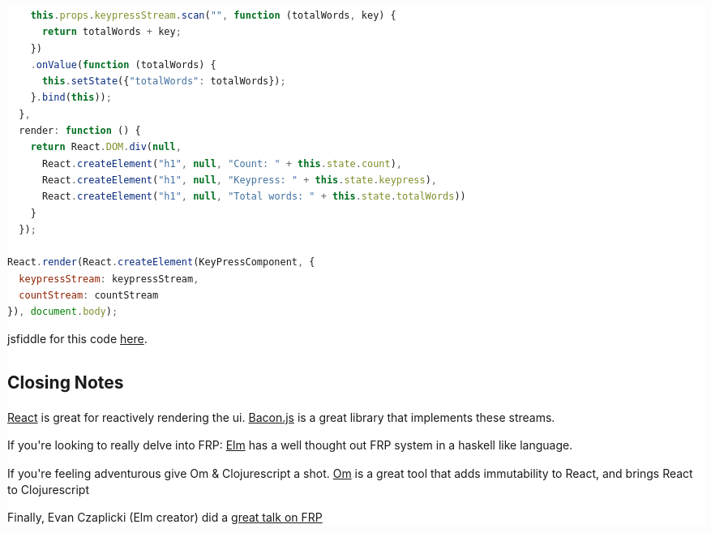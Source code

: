 ```javascript
    this.props.keypressStream.scan("", function (totalWords, key) {
      return totalWords + key;
    })
    .onValue(function (totalWords) {
      this.setState({"totalWords": totalWords});
    }.bind(this));
  },
  render: function () {
    return React.DOM.div(null,
      React.createElement("h1", null, "Count: " + this.state.count),
      React.createElement("h1", null, "Keypress: " + this.state.keypress),
      React.createElement("h1", null, "Total words: " + this.state.totalWords))
    }
  });

React.render(React.createElement(KeyPressComponent, {
  keypressStream: keypressStream,
  countStream: countStream
}), document.body);
```
jsfiddle for this code [here](http://jsfiddle.net/jf2j62wj/10/).

## Closing Notes
[React][react] is great for reactively rendering the ui.
[Bacon.js][bacon] is a great library that implements these streams.

If you're looking to really delve into FRP:
[Elm][elm] has a well thought out FRP system in a haskell like language.

If you're feeling adventurous give Om & Clojurescript a shot.
[Om][om] is a great tool that adds immutability
to React, and brings React to Clojurescript

Finally, Evan Czaplicki (Elm creator) did a [great talk on FRP](https://www.youtube.com/watch?v=Agu6jipKfYw)

[react]: https://facebook.github.io/react/
[om]: https://github.com/swannodette/om
[elm]: http://elm-lang.org/
[bacon]: http://baconjs.github.io/
